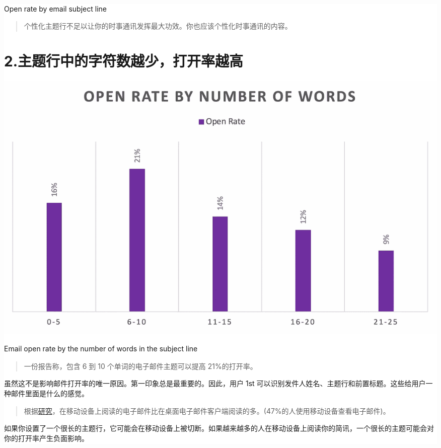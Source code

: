 Open rate by email subject line

> 个性化主题行不足以让你的时事通讯发挥最大功效。你也应该个性化时事通讯的内容。

# 2.主题行中的字符数越少，打开率越高

![](img/ff83c63bd75a71f72ba124eae3e6b9f3.png)

Email open rate by the number of words in the subject line

> 一份报告称，包含 6 到 10 个单词的电子邮件主题可以提高 21%的打开率。

虽然这不是影响邮件打开率的唯一原因。第一印象总是最重要的。因此，用户 1st 可以识别发件人姓名、主题行和前置标题。这些给用户一种邮件里面是什么的感觉。

> 根据[研究](https://www.emailmonday.com/mobile-email-usage-statistics/)，在移动设备上阅读的电子邮件比在桌面电子邮件客户端阅读的多。(47%的人使用移动设备查看电子邮件)。

如果你设置了一个很长的主题行，它可能会在移动设备上被切断。如果越来越多的人在移动设备上阅读你的简讯，一个很长的主题可能会对你的打开率产生负面影响。
